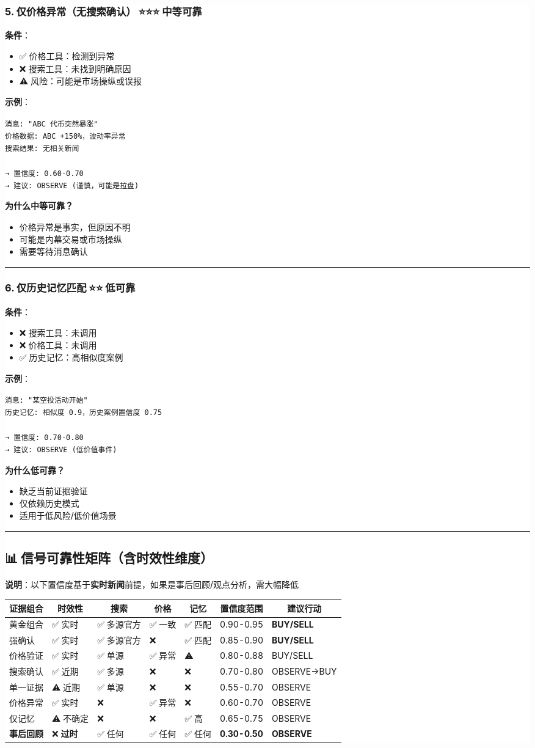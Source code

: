 
### 5. **仅价格异常（无搜索确认）** ⭐⭐⭐ 中等可靠

**条件**：
- ✅ 价格工具：检测到异常
- ❌ 搜索工具：未找到明确原因
- ⚠️ 风险：可能是市场操纵或误报

**示例**：
```
消息: "ABC 代币突然暴涨"
价格数据: ABC +150%，波动率异常
搜索结果: 无相关新闻

→ 置信度: 0.60-0.70
→ 建议: OBSERVE (谨慎，可能是拉盘)
```

**为什么中等可靠？**
- 价格异常是事实，但原因不明
- 可能是内幕交易或市场操纵
- 需要等待消息确认

---

### 6. **仅历史记忆匹配** ⭐⭐ 低可靠

**条件**：
- ❌ 搜索工具：未调用
- ❌ 价格工具：未调用
- ✅ 历史记忆：高相似度案例

**示例**：
```
消息: "某空投活动开始"
历史记忆: 相似度 0.9，历史案例置信度 0.75

→ 置信度: 0.70-0.80
→ 建议: OBSERVE (低价值事件)
```

**为什么低可靠？**
- 缺乏当前证据验证
- 仅依赖历史模式
- 适用于低风险/低价值场景

---

## 📊 信号可靠性矩阵（含时效性维度）

**说明**：以下置信度基于**实时新闻**前提，如果是事后回顾/观点分析，需大幅降低

| 证据组合 | 时效性 | 搜索 | 价格 | 记忆 | 置信度范围 | 建议行动 |
|---------|-------|------|------|------|-----------|---------|
| 黄金组合 | ✅ 实时 | ✅ 多源官方 | ✅ 一致 | ✅ 匹配 | 0.90-0.95 | **BUY/SELL** |
| 强确认 | ✅ 实时 | ✅ 多源官方 | ❌ | ✅ 匹配 | 0.85-0.90 | **BUY/SELL** |
| 价格验证 | ✅ 实时 | ✅ 单源 | ✅ 异常 | ⚠️ | 0.80-0.88 | BUY/SELL |
| 搜索确认 | ✅ 近期 | ✅ 多源 | ❌ | ❌ | 0.70-0.80 | OBSERVE→BUY |
| 单一证据 | ⚠️ 近期 | ✅ 单源 | ❌ | ❌ | 0.55-0.70 | OBSERVE |
| 价格异常 | ✅ 实时 | ❌ | ✅ 异常 | ❌ | 0.60-0.70 | OBSERVE |
| 仅记忆 | ⚠️ 不确定 | ❌ | ❌ | ✅ 高 | 0.65-0.75 | OBSERVE |
| **事后回顾** | ❌ **过时** | ✅ 任何 | ✅ 任何 | ✅ 任何 | **0.30-0.50** | **OBSERVE** |